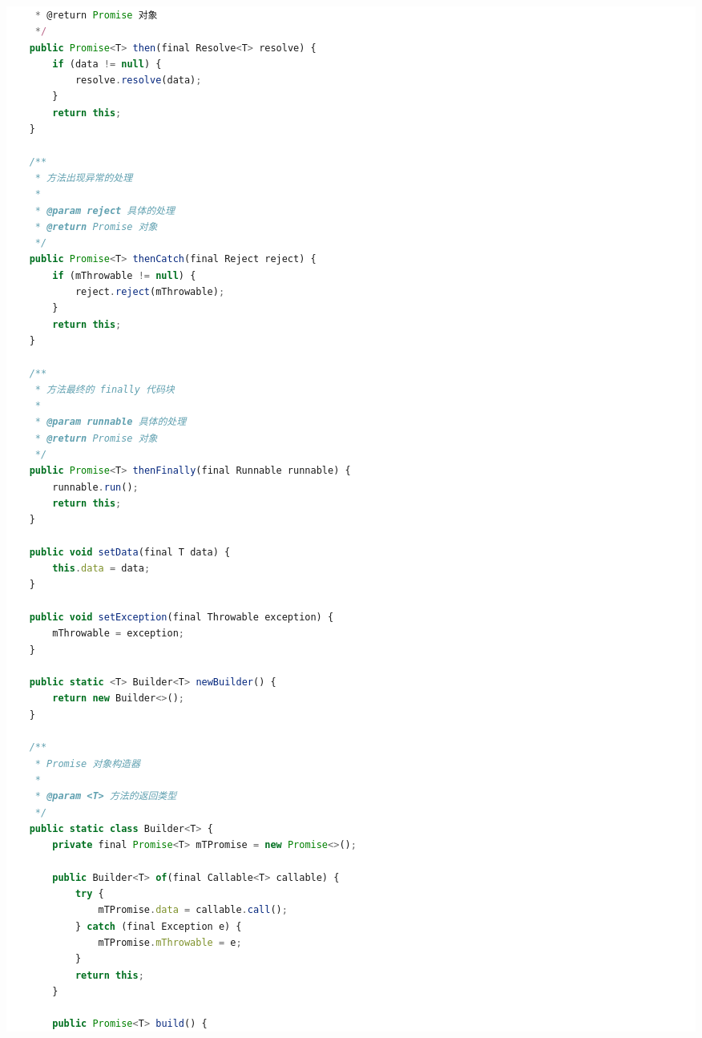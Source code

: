 ```javascript
     * @return Promise 对象
     */
    public Promise<T> then(final Resolve<T> resolve) {
        if (data != null) {
            resolve.resolve(data);
        }
        return this;
    }

    /**
     * 方法出现异常的处理
     *
     * @param reject 具体的处理
     * @return Promise 对象
     */
    public Promise<T> thenCatch(final Reject reject) {
        if (mThrowable != null) {
            reject.reject(mThrowable);
        }
        return this;
    }

    /**
     * 方法最终的 finally 代码块
     *
     * @param runnable 具体的处理
     * @return Promise 对象
     */
    public Promise<T> thenFinally(final Runnable runnable) {
        runnable.run();
        return this;
    }

    public void setData(final T data) {
        this.data = data;
    }

    public void setException(final Throwable exception) {
        mThrowable = exception;
    }

    public static <T> Builder<T> newBuilder() {
        return new Builder<>();
    }

    /**
     * Promise 对象构造器
     *
     * @param <T> 方法的返回类型
     */
    public static class Builder<T> {
        private final Promise<T> mTPromise = new Promise<>();

        public Builder<T> of(final Callable<T> callable) {
            try {
                mTPromise.data = callable.call();
            } catch (final Exception e) {
                mTPromise.mThrowable = e;
            }
            return this;
        }

        public Promise<T> build() {
```